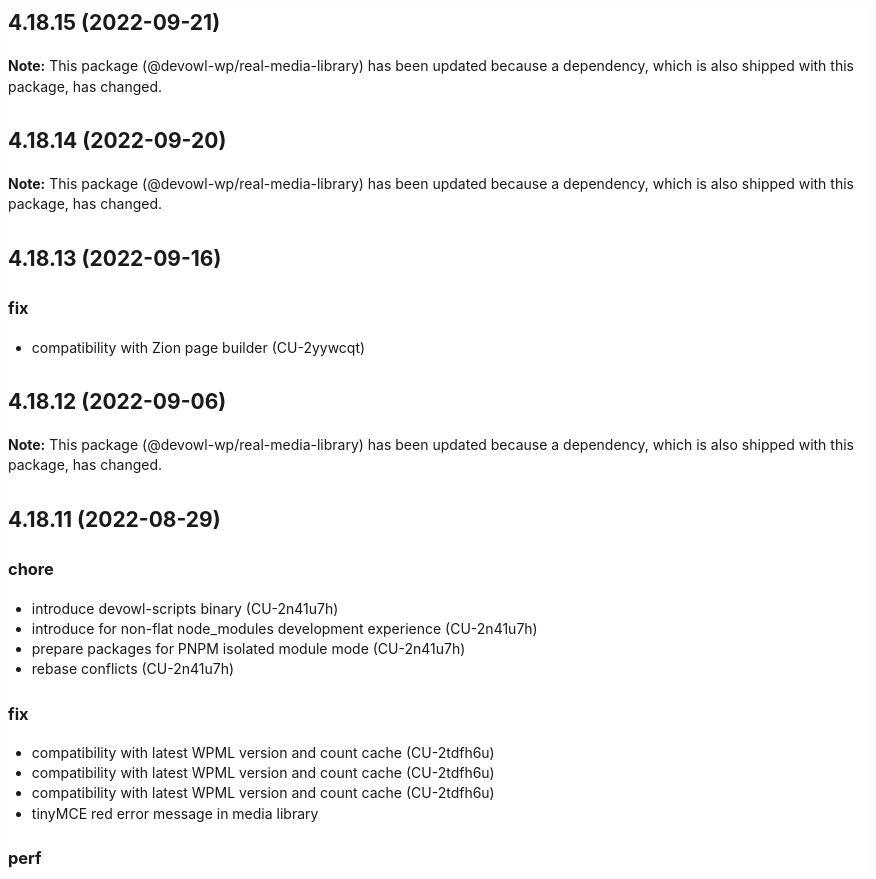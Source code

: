 

## 4.18.15 (2022-09-21)

**Note:** This package (@devowl-wp/real-media-library) has been updated because a dependency, which is also shipped with this package, has changed.





## 4.18.14 (2022-09-20)

**Note:** This package (@devowl-wp/real-media-library) has been updated because a dependency, which is also shipped with this package, has changed.





## 4.18.13 (2022-09-16)


### fix

* compatibility with Zion page builder (CU-2yywcqt)





## 4.18.12 (2022-09-06)

**Note:** This package (@devowl-wp/real-media-library) has been updated because a dependency, which is also shipped with this package, has changed.





## 4.18.11 (2022-08-29)


### chore

* introduce devowl-scripts binary (CU-2n41u7h)
* introduce for non-flat node_modules development experience (CU-2n41u7h)
* prepare packages for PNPM isolated module mode (CU-2n41u7h)
* rebase conflicts (CU-2n41u7h)


### fix

* compatibility with latest WPML version and count cache (CU-2tdfh6u)
* compatibility with latest WPML version and count cache (CU-2tdfh6u)
* compatibility with latest WPML version and count cache (CU-2tdfh6u)
* tinyMCE red error message in media library


### perf
